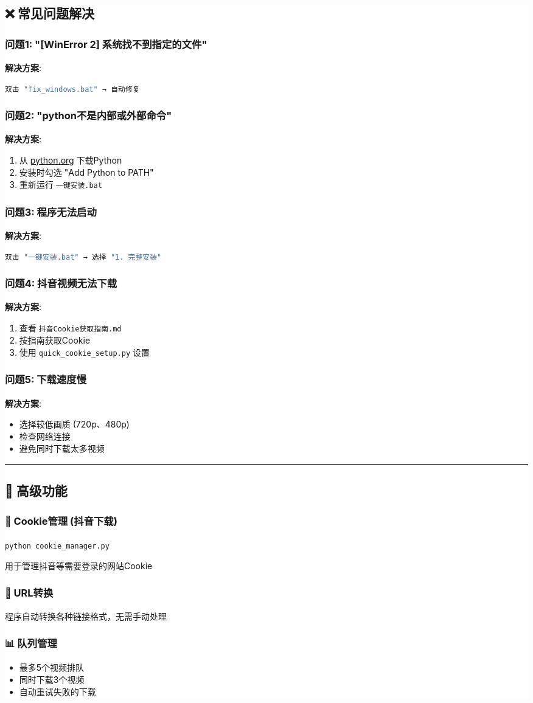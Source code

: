 
## ❌ 常见问题解决

### 问题1: "[WinError 2] 系统找不到指定的文件"
**解决方案**:
```cmd
双击 "fix_windows.bat" → 自动修复
```

### 问题2: "python不是内部或外部命令"
**解决方案**:
1. 从 [python.org](https://python.org/downloads/) 下载Python
2. 安装时勾选 "Add Python to PATH"
3. 重新运行 `一键安装.bat`

### 问题3: 程序无法启动
**解决方案**:
```cmd
双击 "一键安装.bat" → 选择 "1. 完整安装"
```

### 问题4: 抖音视频无法下载
**解决方案**:
1. 查看 `抖音Cookie获取指南.md`
2. 按指南获取Cookie
3. 使用 `quick_cookie_setup.py` 设置

### 问题5: 下载速度慢
**解决方案**:
- 选择较低画质 (720p、480p)
- 检查网络连接
- 避免同时下载太多视频

---

## 🔧 高级功能

### 🍪 Cookie管理 (抖音下载)
```cmd
python cookie_manager.py
```
用于管理抖音等需要登录的网站Cookie

### 🔗 URL转换
程序自动转换各种链接格式，无需手动处理

### 📊 队列管理
- 最多5个视频排队
- 同时下载3个视频
- 自动重试失败的下载

